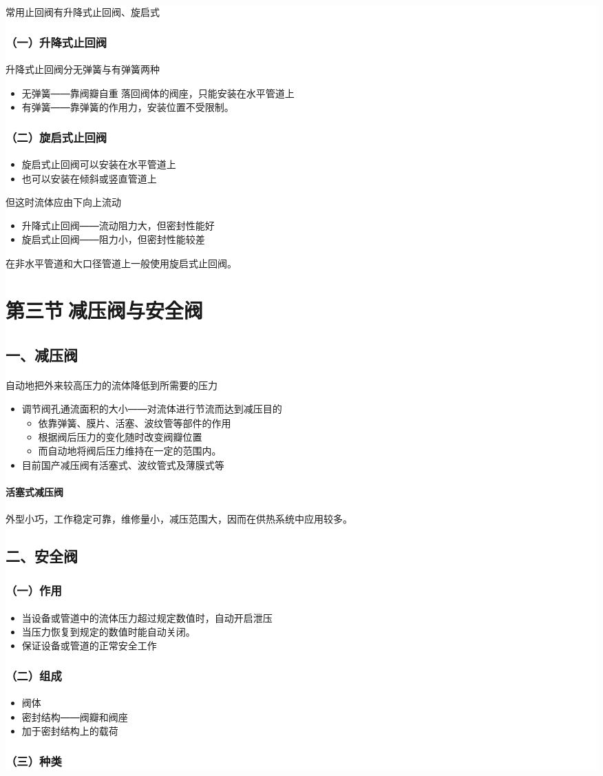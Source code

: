 常用止回阀有升降式止回阀、旋启式

### （一）升降式止回阀

升降式止回阀分无弹簧与有弹簧两种

* 无弹簧——靠阀瓣自重 落回阀体的阀座，只能安装在水平管道上
* 有弹簧——靠弹簧的作用力，安装位置不受限制。

### （二）旋启式止回阀

* 旋启式止回阀可以安装在水平管道上
* 也可以安装在倾斜或竖直管道上

但这时流体应由下向上流动

* 升降式止回阀——流动阻力大，但密封性能好
* 旋启式止回阀——阻力小，但密封性能较差

在非水平管道和大口径管道上一般使用旋启式止回阀。

# 第三节 减压阀与安全阀

## 一、减压阀

自动地把外来较高压力的流体降低到所需要的压力

* 调节阀孔通流面积的大小——对流体进行节流而达到减压目的
  * 依靠弹簧、膜片、活塞、波纹管等部件的作用
  * 根据阀后压力的变化随时改变阀瓣位置
  * 而自动地将阀后压力维持在一定的范围内。
* 目前国产减压阀有活塞式、波纹管式及薄膜式等

#### 活塞式减压阀

外型小巧，工作稳定可靠，维修量小，减压范围大，因而在供热系统中应用较多。

## 二、安全阀

### （一）作用

* 当设备或管道中的流体压力超过规定数值时，自动开启泄压
* 当压力恢复到规定的数值时能自动关闭。
* 保证设备或管道的正常安全工作

### （二）组成

* 阀体
* 密封结构——阀瓣和阀座
* 加于密封结构上的载荷

### （三）种类
